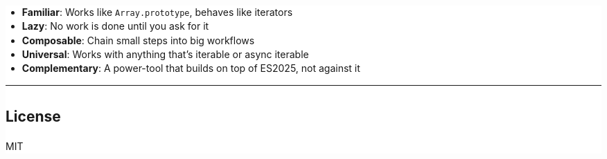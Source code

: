 * **Familiar**: Works like `Array.prototype`, behaves like iterators
* **Lazy**: No work is done until you ask for it
* **Composable**: Chain small steps into big workflows
* **Universal**: Works with anything that’s iterable or async iterable
* **Complementary**: A power-tool that builds on top of ES2025, not against it

---

## License

MIT
